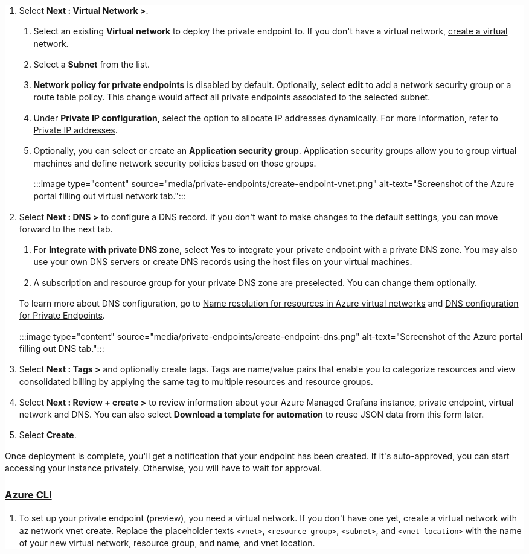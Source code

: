 1. Select **Next : Virtual Network >**.

   1. Select an existing **Virtual network** to deploy the private endpoint to. If you don't have a virtual network, [create a virtual network](../private-link/create-private-endpoint-portal.md#create-a-virtual-network-and-bastion-host).

   1. Select a **Subnet** from the list.

   1. **Network policy for private endpoints** is disabled by default. Optionally, select **edit** to add a network security group or a route table policy. This change would affect all private endpoints associated to the selected subnet.

   1. Under **Private IP configuration**, select the option to allocate IP addresses dynamically. For more information, refer to [Private IP addresses](../virtual-network/ip-services/private-ip-addresses.md#allocation-method).

   1. Optionally, you can select or create an **Application security group**. Application security groups allow you to group virtual machines and define network security policies based on those groups.

       :::image type="content" source="media/private-endpoints/create-endpoint-vnet.png" alt-text="Screenshot of the Azure portal filling out virtual network tab.":::

1. Select **Next : DNS >** to configure a DNS record. If you don't want to make changes to the default settings, you can move forward to the next tab.

   1. For **Integrate with private DNS zone**, select **Yes** to integrate your private endpoint with a private DNS zone. You may also use your own DNS servers or create DNS records using the host files on your virtual machines.

   1. A subscription and resource group for your private DNS zone are preselected. You can change them optionally.

    To learn more about DNS configuration, go to [Name resolution for resources in Azure virtual networks](../virtual-network/virtual-networks-name-resolution-for-vms-and-role-instances.md#name-resolution-that-uses-your-own-dns-server) and [DNS configuration for Private Endpoints](../private-link/private-endpoint-overview.md#dns-configuration).

      :::image type="content" source="media/private-endpoints/create-endpoint-dns.png" alt-text="Screenshot of the Azure portal filling out DNS tab.":::

1. Select **Next : Tags >** and optionally create tags. Tags are name/value pairs that enable you to categorize resources and view consolidated billing by applying the same tag to multiple resources and resource groups.

1. Select **Next : Review + create >** to review information about your Azure Managed Grafana instance, private endpoint, virtual network and DNS. You can also select **Download a template for automation** to reuse JSON data from this form later.

1. Select **Create**.

Once deployment is complete, you'll get a notification that your endpoint has been created. If it's auto-approved, you can start accessing your instance privately. Otherwise, you will have to wait for approval.

### [Azure CLI](#tab/azure-cli)

1. To set up your private endpoint (preview), you need a virtual network. If you don't have one yet, create a virtual network with [az network vnet create](/cli/azure/network/vnet#az-network-vnet-create). Replace the placeholder texts `<vnet>`, `<resource-group>`, `<subnet>`, and `<vnet-location>` with the name of your new virtual network,  resource group, and name, and vnet location.
